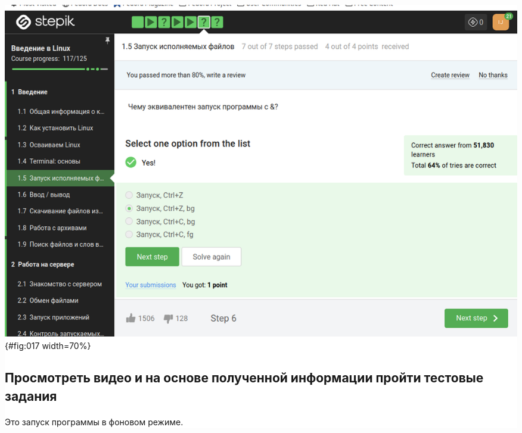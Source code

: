 ![Задание 16](image/17.png){#fig:017 width=70%}

## Просмотреть видео и на основе полученной информации пройти тестовые задания

Это запуск программы в фоновом режиме.
